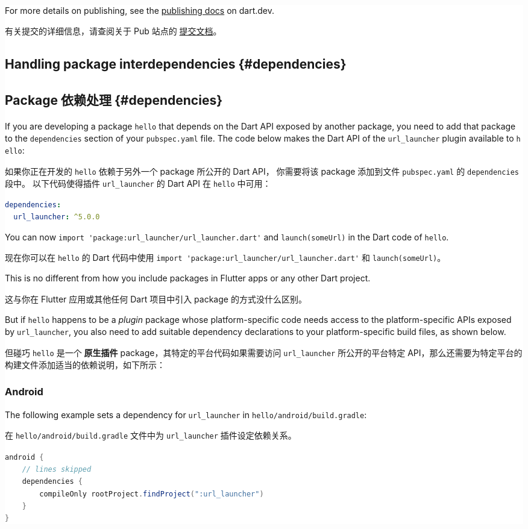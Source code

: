 For more details on publishing, see the
[publishing docs][] on dart.dev.

有关提交的详细信息，请查阅关于 Pub 站点的 [提交文档][publishing docs]。

## Handling package interdependencies {#dependencies}

## Package 依赖处理 {#dependencies}

If you are developing a package `hello` that depends on
the Dart API exposed by another package, you need to add
that package to the `dependencies` section of your
`pubspec.yaml` file. The code below makes the Dart API
of the `url_launcher` plugin available to `hello`:

如果你正在开发的 `hello` 依赖于另外一个 package 所公开的 Dart API，
你需要将该 package 添加到文件 `pubspec.yaml` 的 `dependencies` 段中。
以下代码使得插件 `url_launcher` 的 Dart API 在 `hello` 中可用：

```yaml
dependencies:
  url_launcher: ^5.0.0
```

You can now `import 'package:url_launcher/url_launcher.dart'`
and `launch(someUrl)` in the Dart code of `hello`.

现在你可以在 `hello` 的 Dart 代码中使用
`import 'package:url_launcher/url_launcher.dart'` 和 `launch(someUrl)`。

This is no different from how you include packages in
Flutter apps or any other Dart project.

这与你在 Flutter 应用或其他任何 Dart 项目中引入 package 的方式没什么区别。

But if `hello` happens to be a _plugin_ package
whose platform-specific code needs access
to the platform-specific APIs exposed by `url_launcher`,
you also need to add suitable dependency declarations
to your platform-specific build files, as shown below.

但碰巧 `hello` 是一个 **原生插件** package，其特定的平台代码如果需要访问 `url_launcher`
所公开的平台特定 API，那么还需要为特定平台的构建文件添加适当的依赖说明，如下所示：

### Android

The following example sets a dependency for
`url_launcher` in `hello/android/build.gradle`:

在 `hello/android/build.gradle` 文件中为 `url_launcher` 插件设定依赖关系。

```groovy
android {
    // lines skipped
    dependencies {
        compileOnly rootProject.findProject(":url_launcher")
    }
}
```


[CocoaPods Documentation]: https://guides.cocoapods.org/syntax/podspec.html
[Dart library package]: {{site.dart-site}}/guides/libraries/create-library-packages
[`device_info`]: {{site.pub-api}}/device_info/latest
[Effective Dart Documentation]: {{site.dart-site}}/guides/language/effective-dart/documentation
[federated plugins]: #federated-plugins
[`fluro`]: {{site.pub}}/packages/fluro
[Flutter editor]: {{site.url}}/get-started/editor
[Flutter Favorites]: {{site.pub}}/flutter/favorites
[Flutter Favorites program]: {{site.url}}/development/packages-and-plugins/favorites
[Gradle Documentation]: https://docs.gradle.org/current/userguide/tutorial_using_tasks.html
[How to Write a Flutter Web Plugin, Part 1]: {{site.flutter-medium}}/how-to-write-a-flutter-web-plugin-5e26c689ea1
[How To Write a Flutter Web Plugin, Part 2]: {{site.flutter-medium}}/how-to-write-a-flutter-web-plugin-part-2-afdddb69ece6
[issue #33302]: {{site.repo.flutter}}/issues/33302
[`LICENSE`]: #adding-licenses-to-the-license-file
[`path`]: {{site.pub}}/packages/path
[platform channel]: {{site.url}}/development/platform-integration/platform-channels
[pub.dev]: {{site.pub}}
[publishing docs]: {{site.dart-site}}/tools/pub/publishing
[publishing is forever]: {{site.dart-site}}/tools/pub/publishing#publishing-is-forever
[Supporting the new Android plugins APIs]: {{site.url}}/development/packages-and-plugins/plugin-api-migration
[supported-platforms]: #plugin-platforms
[test your plugin]: #testing-your-plugin
[Testing your plugin]: {{site.url}}/development/packages-and-plugins/plugin-api-migration#testing-your-plugin
[unit tests]: {{site.url}}/testing#unit-tests
[`url_launcher`]: {{site.pub}}/packages/url_launcher
[Writing a good plugin]: {{site.flutter-medium}}/writing-a-good-flutter-plugin-1a561b986c9c